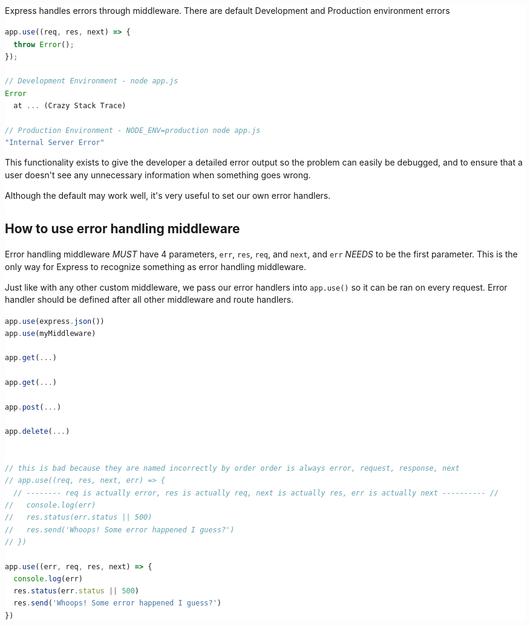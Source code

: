 Express handles errors through middleware. There are default Development and Production environment errors

```js
app.use((req, res, next) => {
  throw Error();
});

// Development Environment - node app.js
Error
  at ... (Crazy Stack Trace)

// Production Environment - NODE_ENV=production node app.js
"Internal Server Error"
```

This functionality exists to give the developer a detailed error output so the problem can easily be debugged, and to ensure that a user doesn't see any unnecessary information when something goes wrong.

Although the default may work well, it's very useful to set our own error handlers.

## How to use error handling middleware

Error handling middleware _MUST_ have 4 parameters, `err`, `res`, `req`, and `next`, and `err` _NEEDS_ to be the first parameter. This is the only way for Express to recognize something as error handling middleware.

Just like with any other custom middleware, we pass our error handlers into `app.use()` so it can be ran on every request. Error handler should be defined after all other middleware and route handlers.

```js
app.use(express.json())
app.use(myMiddleware)

app.get(...)

app.get(...)

app.post(...)

app.delete(...)


// this is bad because they are named incorrectly by order order is always error, request, response, next
// app.use((req, res, next, err) => {
  // -------- req is actually error, res is actually req, next is actually res, err is actually next ---------- // 
//   console.log(err)
//   res.status(err.status || 500)
//   res.send('Whoops! Some error happened I guess?')
// })

app.use((err, req, res, next) => {
  console.log(err)
  res.status(err.status || 500)
  res.send('Whoops! Some error happened I guess?')
})
```

